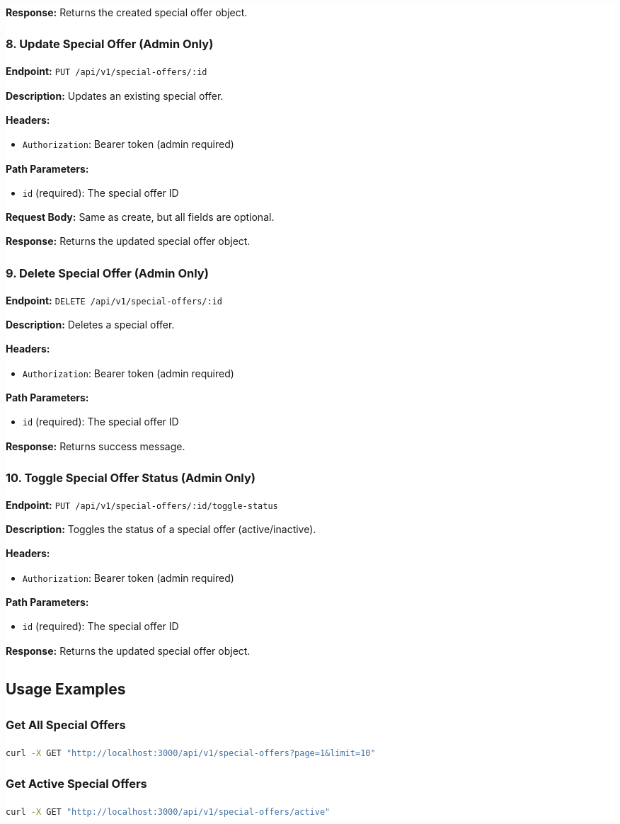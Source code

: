 **Response:** Returns the created special offer object.

### 8. Update Special Offer (Admin Only)

**Endpoint:** `PUT /api/v1/special-offers/:id`

**Description:** Updates an existing special offer.

**Headers:**
- `Authorization`: Bearer token (admin required)

**Path Parameters:**
- `id` (required): The special offer ID

**Request Body:** Same as create, but all fields are optional.

**Response:** Returns the updated special offer object.

### 9. Delete Special Offer (Admin Only)

**Endpoint:** `DELETE /api/v1/special-offers/:id`

**Description:** Deletes a special offer.

**Headers:**
- `Authorization`: Bearer token (admin required)

**Path Parameters:**
- `id` (required): The special offer ID

**Response:** Returns success message.

### 10. Toggle Special Offer Status (Admin Only)

**Endpoint:** `PUT /api/v1/special-offers/:id/toggle-status`

**Description:** Toggles the status of a special offer (active/inactive).

**Headers:**
- `Authorization`: Bearer token (admin required)

**Path Parameters:**
- `id` (required): The special offer ID

**Response:** Returns the updated special offer object.

## Usage Examples

### Get All Special Offers
```bash
curl -X GET "http://localhost:3000/api/v1/special-offers?page=1&limit=10"
```

### Get Active Special Offers
```bash
curl -X GET "http://localhost:3000/api/v1/special-offers/active"
```
